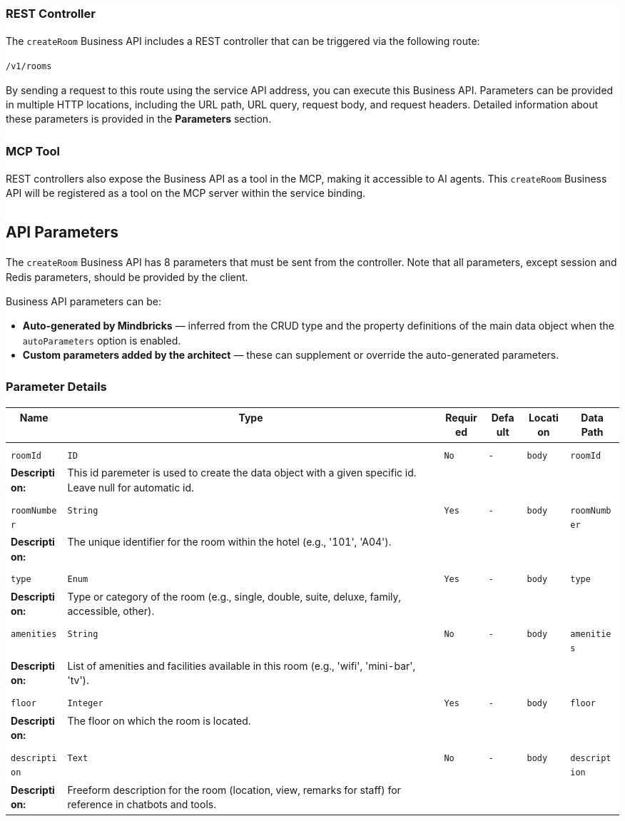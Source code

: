 ### REST Controller

The `createRoom` Business API includes a REST controller that can be triggered via the following route:

`/v1/rooms`

By sending a request to this route using the service API address, you can execute this Business API. Parameters can be provided in multiple HTTP locations, including the URL path, URL query, request body, and request headers. Detailed information about these parameters is provided in the **Parameters** section.

### MCP Tool

REST controllers also expose the Business API as a tool in the MCP, making it accessible to AI agents. This `createRoom` Business API will be registered as a tool on the MCP server within the service binding.

## API Parameters

The `createRoom` Business API has 8 parameters that must be sent from the controller. Note that all parameters, except session and Redis parameters, should be provided by the client.

Business API parameters can be:

- **Auto-generated by Mindbricks** — inferred from the CRUD type and the property definitions of the main data object when the `autoParameters` option is enabled.
- **Custom parameters added by the architect** — these can supplement or override the auto-generated parameters.

### Parameter Details

| Name             | Type                                                                                                                      | Required | Default | Location | Data Path        |
| ---------------- | ------------------------------------------------------------------------------------------------------------------------- | -------- | ------- | -------- | ---------------- |
|                  |                                                                                                                           |          |         |          |                  |
| `roomId`         | `ID`                                                                                                                      | `No`     | `-`     | `body`   | `roomId`         |
| **Description:** | This id paremeter is used to create the data object with a given specific id. Leave null for automatic id.                |          |         |          |                  |
|                  |                                                                                                                           |          |         |          |                  |
| `roomNumber`     | `String`                                                                                                                  | `Yes`    | `-`     | `body`   | `roomNumber`     |
| **Description:** | The unique identifier for the room within the hotel (e.g., '101', 'A04').                                                 |          |         |          |                  |
|                  |                                                                                                                           |          |         |          |                  |
| `type`           | `Enum`                                                                                                                    | `Yes`    | `-`     | `body`   | `type`           |
| **Description:** | Type or category of the room (e.g., single, double, suite, deluxe, family, accessible, other).                            |          |         |          |                  |
|                  |                                                                                                                           |          |         |          |                  |
| `amenities`      | `String`                                                                                                                  | `No`     | `-`     | `body`   | `amenities`      |
| **Description:** | List of amenities and facilities available in this room (e.g., 'wifi', 'mini-bar', 'tv').                                 |          |         |          |                  |
|                  |                                                                                                                           |          |         |          |                  |
| `floor`          | `Integer`                                                                                                                 | `Yes`    | `-`     | `body`   | `floor`          |
| **Description:** | The floor on which the room is located.                                                                                   |          |         |          |                  |
|                  |                                                                                                                           |          |         |          |                  |
| `description`    | `Text`                                                                                                                    | `No`     | `-`     | `body`   | `description`    |
| **Description:** | Freeform description for the room (location, view, remarks for staff) for reference in chatbots and tools.                |          |         |          |                  |